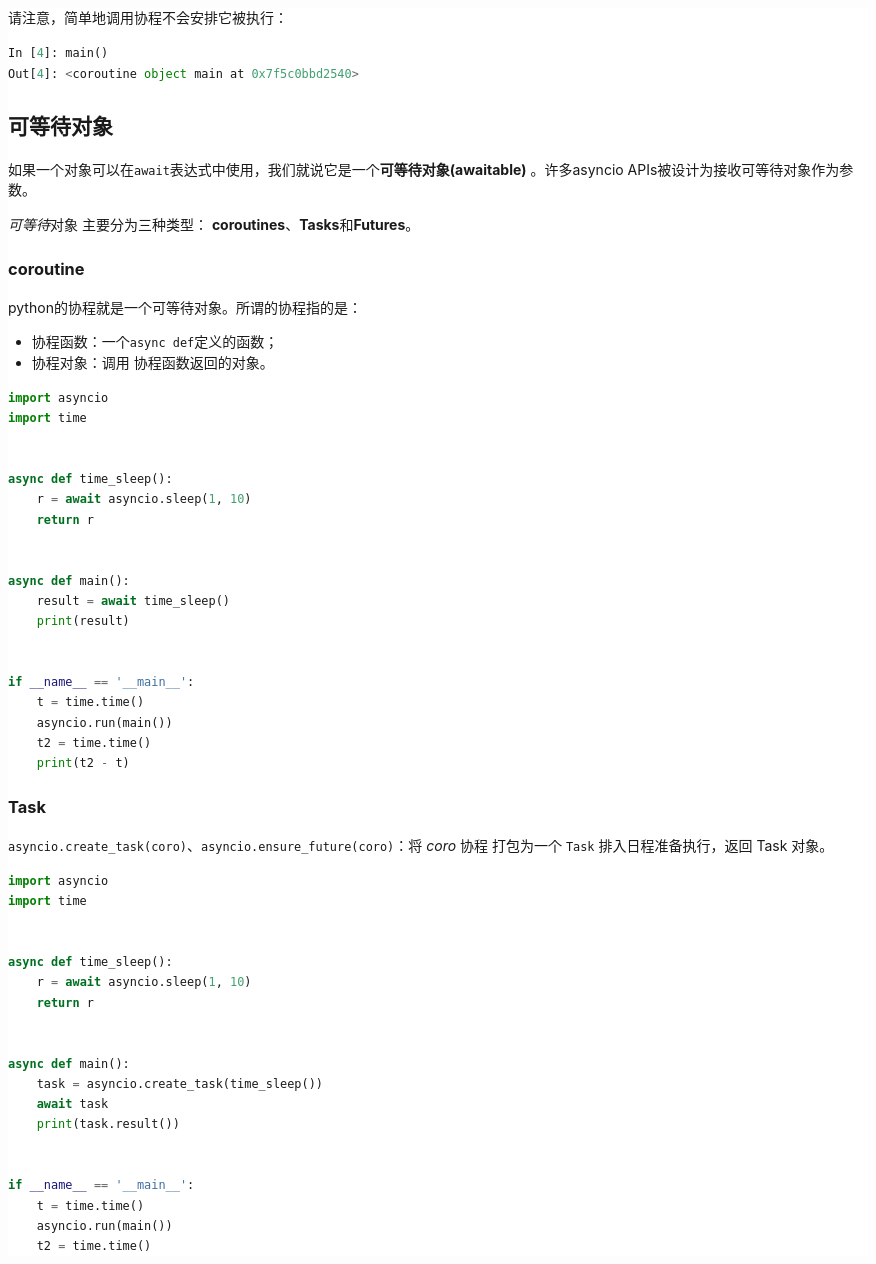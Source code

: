 请注意，简单地调用协程不会安排它被执行：

```python
In [4]: main()
Out[4]: <coroutine object main at 0x7f5c0bbd2540>
```

## 可等待对象

如果一个对象可以在`await`表达式中使用，我们就说它是一个**可等待对象(awaitable)** 。许多asyncio APIs被设计为接收可等待对象作为参数。

*可等待*对象 主要分为三种类型： **coroutines**、**Tasks**和**Futures**。

### coroutine

python的协程就是一个可等待对象。所谓的协程指的是：

- 协程函数：一个`async def`定义的函数；
- 协程对象：调用 协程函数返回的对象。

```python
import asyncio
import time


async def time_sleep():
    r = await asyncio.sleep(1, 10)
    return r


async def main():
    result = await time_sleep()
    print(result)


if __name__ == '__main__':
    t = time.time()
    asyncio.run(main())
    t2 = time.time()
    print(t2 - t)
```

### Task

`asyncio.create_task(coro)`、`asyncio.ensure_future(coro)`：将 *coro* 协程 打包为一个 `Task` 排入日程准备执行，返回 Task 对象。

```python
import asyncio
import time


async def time_sleep():
    r = await asyncio.sleep(1, 10)
    return r


async def main():
    task = asyncio.create_task(time_sleep())
    await task
    print(task.result())


if __name__ == '__main__':
    t = time.time()
    asyncio.run(main())
    t2 = time.time()
```